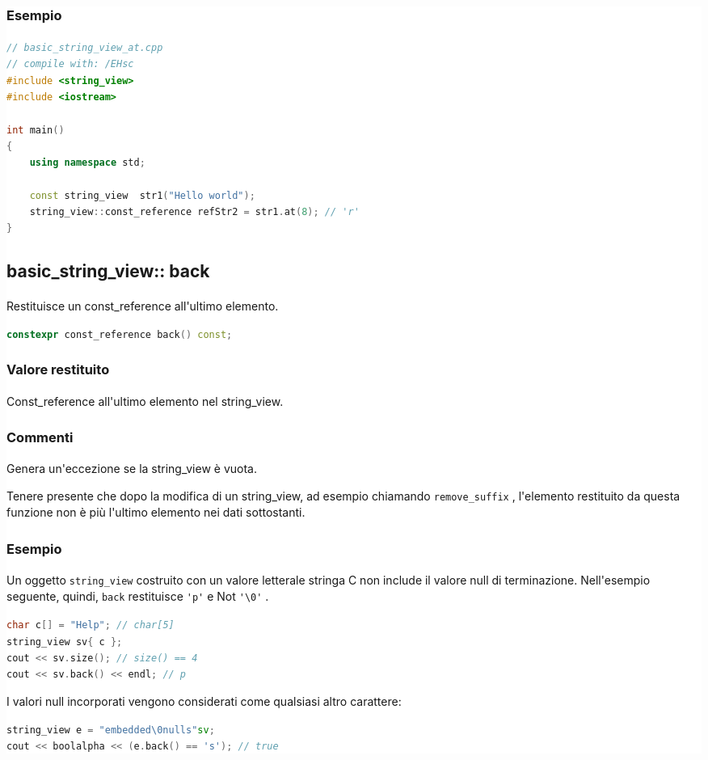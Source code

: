 ### <a name="example"></a>Esempio

```cpp
// basic_string_view_at.cpp
// compile with: /EHsc
#include <string_view>
#include <iostream>

int main()
{
    using namespace std;

    const string_view  str1("Hello world");
    string_view::const_reference refStr2 = str1.at(8); // 'r'
}
```

## <a name="basic_string_viewback"></a><a name="back"></a> basic_string_view:: back

Restituisce un const_reference all'ultimo elemento.

```cpp
constexpr const_reference back() const;
```

### <a name="return-value"></a>Valore restituito

Const_reference all'ultimo elemento nel string_view.

### <a name="remarks"></a>Commenti

Genera un'eccezione se la string_view è vuota.

Tenere presente che dopo la modifica di un string_view, ad esempio chiamando `remove_suffix` , l'elemento restituito da questa funzione non è più l'ultimo elemento nei dati sottostanti.

### <a name="example"></a>Esempio

Un oggetto `string_view` costruito con un valore letterale stringa C non include il valore null di terminazione. Nell'esempio seguente, quindi, `back` restituisce `'p'` e Not `'\0'` .

```cpp
char c[] = "Help"; // char[5]
string_view sv{ c };
cout << sv.size(); // size() == 4
cout << sv.back() << endl; // p
```

I valori null incorporati vengono considerati come qualsiasi altro carattere:

```cpp
string_view e = "embedded\0nulls"sv;
cout << boolalpha << (e.back() == 's'); // true
```
